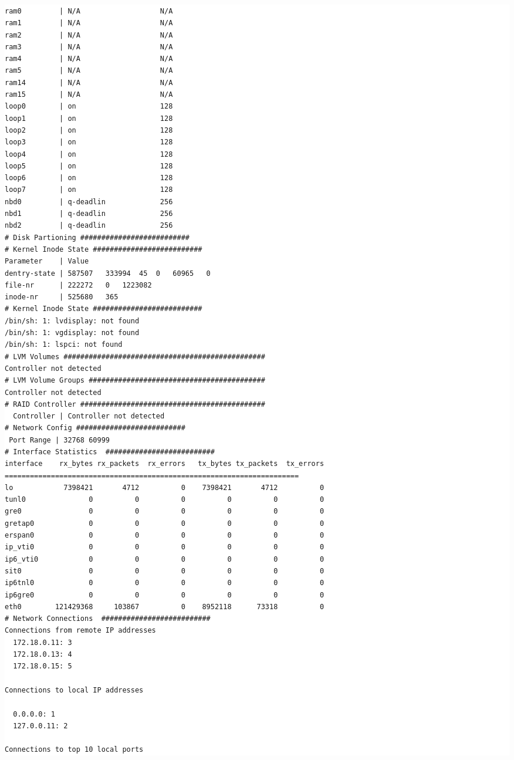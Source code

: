 ```
ram0         | N/A                   N/A
ram1         | N/A                   N/A
ram2         | N/A                   N/A
ram3         | N/A                   N/A
ram4         | N/A                   N/A
ram5         | N/A                   N/A
ram14        | N/A                   N/A
ram15        | N/A                   N/A
loop0        | on                    128
loop1        | on                    128
loop2        | on                    128
loop3        | on                    128
loop4        | on                    128
loop5        | on                    128
loop6        | on                    128
loop7        | on                    128
nbd0         | q-deadlin             256
nbd1         | q-deadlin             256
nbd2         | q-deadlin             256
# Disk Partioning ##########################
# Kernel Inode State ##########################
Parameter    | Value
dentry-state | 587507	333994	45	0	60965	0
file-nr      | 222272	0	1223082
inode-nr     | 525680	365
# Kernel Inode State ##########################
/bin/sh: 1: lvdisplay: not found
/bin/sh: 1: vgdisplay: not found
/bin/sh: 1: lspci: not found
# LVM Volumes ################################################
Controller not detected
# LVM Volume Groups ##########################################
Controller not detected
# RAID Controller ############################################
  Controller | Controller not detected
# Network Config ##########################
 Port Range | 32768	60999
# Interface Statistics  ##########################
interface    rx_bytes rx_packets  rx_errors   tx_bytes tx_packets  tx_errors
======================================================================
lo            7398421       4712          0    7398421       4712          0
tunl0               0          0          0          0          0          0
gre0                0          0          0          0          0          0
gretap0             0          0          0          0          0          0
erspan0             0          0          0          0          0          0
ip_vti0             0          0          0          0          0          0
ip6_vti0            0          0          0          0          0          0
sit0                0          0          0          0          0          0
ip6tnl0             0          0          0          0          0          0
ip6gre0             0          0          0          0          0          0
eth0        121429368     103867          0    8952118      73318          0
# Network Connections  ##########################
Connections from remote IP addresses
  172.18.0.11: 3
  172.18.0.13: 4
  172.18.0.15: 5

Connections to local IP addresses

  0.0.0.0: 1
  127.0.0.11: 2

Connections to top 10 local ports
```